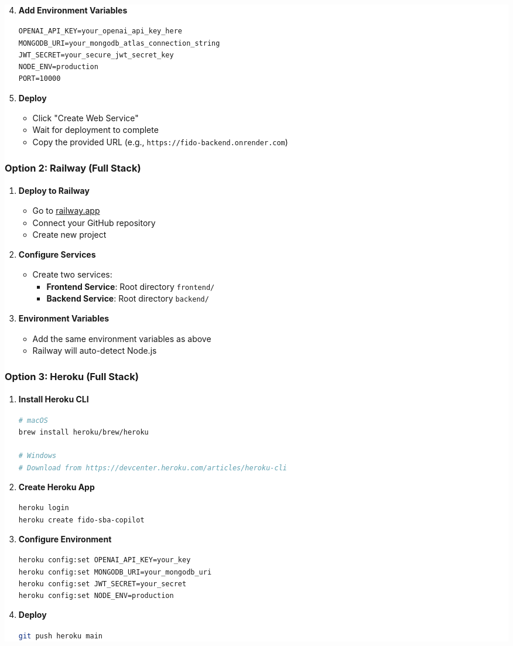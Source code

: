 4. **Add Environment Variables**
   ```
   OPENAI_API_KEY=your_openai_api_key_here
   MONGODB_URI=your_mongodb_atlas_connection_string
   JWT_SECRET=your_secure_jwt_secret_key
   NODE_ENV=production
   PORT=10000
   ```

5. **Deploy**
   - Click "Create Web Service"
   - Wait for deployment to complete
   - Copy the provided URL (e.g., `https://fido-backend.onrender.com`)

### Option 2: Railway (Full Stack)

1. **Deploy to Railway**
   - Go to [railway.app](https://railway.app)
   - Connect your GitHub repository
   - Create new project

2. **Configure Services**
   - Create two services:
     - **Frontend Service**: Root directory `frontend/`
     - **Backend Service**: Root directory `backend/`

3. **Environment Variables**
   - Add the same environment variables as above
   - Railway will auto-detect Node.js

### Option 3: Heroku (Full Stack)

1. **Install Heroku CLI**
   ```bash
   # macOS
   brew install heroku/brew/heroku
   
   # Windows
   # Download from https://devcenter.heroku.com/articles/heroku-cli
   ```

2. **Create Heroku App**
   ```bash
   heroku login
   heroku create fido-sba-copilot
   ```

3. **Configure Environment**
   ```bash
   heroku config:set OPENAI_API_KEY=your_key
   heroku config:set MONGODB_URI=your_mongodb_uri
   heroku config:set JWT_SECRET=your_secret
   heroku config:set NODE_ENV=production
   ```

4. **Deploy**
   ```bash
   git push heroku main
   ```
